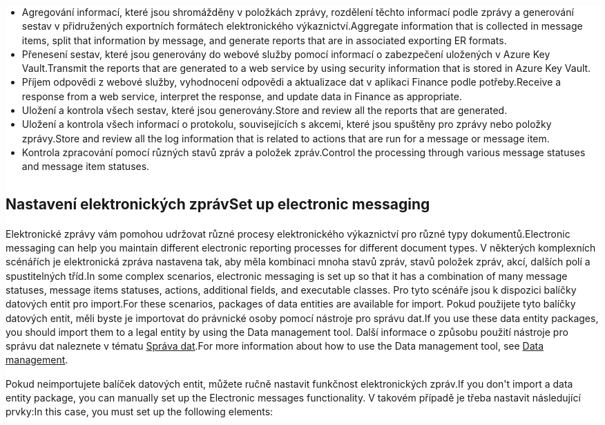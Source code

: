 - <span data-ttu-id="8b59d-125">Agregování informací, které jsou shromážděny v položkách zprávy, rozdělení těchto informací podle zprávy a generování sestav v přidružených exportních formátech elektronického výkaznictví.</span><span class="sxs-lookup"><span data-stu-id="8b59d-125">Aggregate information that is collected in message items, split that information by message, and generate reports that are in associated exporting ER formats.</span></span>
- <span data-ttu-id="8b59d-126">Přenesení sestav, které jsou generovány do webové služby pomocí informací o zabezpečení uložených v Azure Key Vault.</span><span class="sxs-lookup"><span data-stu-id="8b59d-126">Transmit the reports that are generated to a web service by using security information that is stored in Azure Key Vault.</span></span>
- <span data-ttu-id="8b59d-127">Příjem odpovědi z webové služby, vyhodnocení odpovědi a aktualizace dat v aplikaci Finance podle potřeby.</span><span class="sxs-lookup"><span data-stu-id="8b59d-127">Receive a response from a web service, interpret the response, and update data in Finance as appropriate.</span></span>
- <span data-ttu-id="8b59d-128">Uložení a kontrola všech sestav, které jsou generovány.</span><span class="sxs-lookup"><span data-stu-id="8b59d-128">Store and review all the reports that are generated.</span></span>
- <span data-ttu-id="8b59d-129">Uložení a kontrola všech informací o protokolu, souvisejících s akcemi, které jsou spuštěny pro zprávy nebo položky zprávy.</span><span class="sxs-lookup"><span data-stu-id="8b59d-129">Store and review all the log information that is related to actions that are run for a message or message item.</span></span>
- <span data-ttu-id="8b59d-130">Kontrola zpracování pomocí různých stavů zpráv a položek zpráv.</span><span class="sxs-lookup"><span data-stu-id="8b59d-130">Control the processing through various message statuses and message item statuses.</span></span>

## <a name="set-up-electronic-messaging"></a><span data-ttu-id="8b59d-131">Nastavení elektronických zpráv</span><span class="sxs-lookup"><span data-stu-id="8b59d-131">Set up electronic messaging</span></span>

<span data-ttu-id="8b59d-132">Elektronické zprávy vám pomohou udržovat různé procesy elektronického výkaznictví pro různé typy dokumentů.</span><span class="sxs-lookup"><span data-stu-id="8b59d-132">Electronic messaging can help you maintain different electronic reporting processes for different document types.</span></span> <span data-ttu-id="8b59d-133">V některých komplexních scénářích je elektronická zpráva nastavena tak, aby měla kombinaci mnoha stavů zpráv, stavů položek zpráv, akcí, dalších polí a spustitelných tříd.</span><span class="sxs-lookup"><span data-stu-id="8b59d-133">In some complex scenarios, electronic messaging is set up so that it has a combination of many message statuses, message items statuses, actions, additional fields, and executable classes.</span></span> <span data-ttu-id="8b59d-134">Pro tyto scénáře jsou k dispozici balíčky datových entit pro import.</span><span class="sxs-lookup"><span data-stu-id="8b59d-134">For these scenarios, packages of data entities are available for import.</span></span> <span data-ttu-id="8b59d-135">Pokud použijete tyto balíčky datových entit, měli byste je importovat do právnické osoby pomocí nástroje pro správu dat.</span><span class="sxs-lookup"><span data-stu-id="8b59d-135">If you use these data entity packages, you should import them to a legal entity by using the Data management tool.</span></span> <span data-ttu-id="8b59d-136">Další informace o způsobu použití nástroje pro správu dat naleznete v tématu [Správa dat](../../dev-itpro/data-entities/data-entities-data-packages.md).</span><span class="sxs-lookup"><span data-stu-id="8b59d-136">For more information about how to use the Data management tool, see [Data management](../../dev-itpro/data-entities/data-entities-data-packages.md).</span></span>

<span data-ttu-id="8b59d-137">Pokud neimportujete balíček datových entit, můžete ručně nastavit funkčnost elektronických zpráv.</span><span class="sxs-lookup"><span data-stu-id="8b59d-137">If you don't import a data entity package, you can manually set up the Electronic messages functionality.</span></span> <span data-ttu-id="8b59d-138">V takovém případě je třeba nastavit následující prvky:</span><span class="sxs-lookup"><span data-stu-id="8b59d-138">In this case, you must set up the following elements:</span></span>
